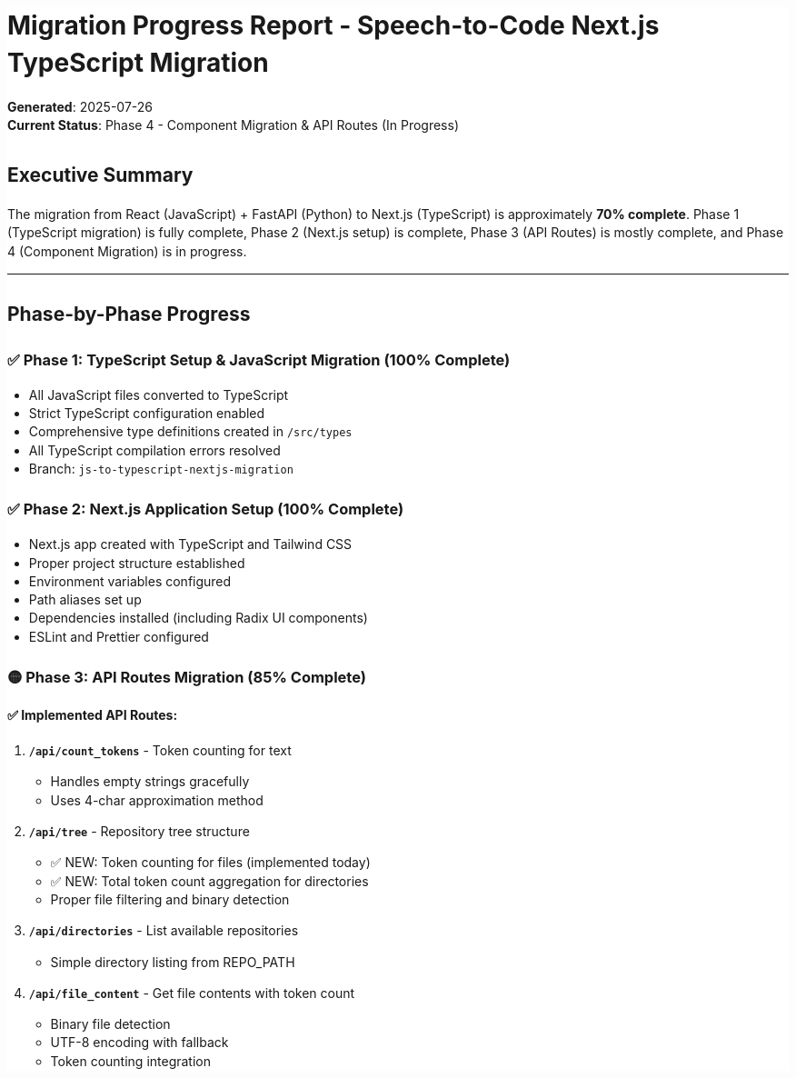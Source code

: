 # Migration Progress Report - Speech-to-Code Next.js TypeScript Migration

**Generated**: 2025-07-26  
**Current Status**: Phase 4 - Component Migration & API Routes (In Progress)

## Executive Summary

The migration from React (JavaScript) + FastAPI (Python) to Next.js (TypeScript) is approximately **70% complete**. Phase 1 (TypeScript migration) is fully complete, Phase 2 (Next.js setup) is complete, Phase 3 (API Routes) is mostly complete, and Phase 4 (Component Migration) is in progress.

---

## Phase-by-Phase Progress

### ✅ Phase 1: TypeScript Setup & JavaScript Migration (100% Complete)
- All JavaScript files converted to TypeScript
- Strict TypeScript configuration enabled
- Comprehensive type definitions created in `/src/types`
- All TypeScript compilation errors resolved
- Branch: `js-to-typescript-nextjs-migration`

### ✅ Phase 2: Next.js Application Setup (100% Complete)
- Next.js app created with TypeScript and Tailwind CSS
- Proper project structure established
- Environment variables configured
- Path aliases set up
- Dependencies installed (including Radix UI components)
- ESLint and Prettier configured

### 🟡 Phase 3: API Routes Migration (85% Complete)

#### ✅ Implemented API Routes:
1. **`/api/count_tokens`** - Token counting for text
   - Handles empty strings gracefully
   - Uses 4-char approximation method

2. **`/api/tree`** - Repository tree structure  
   - ✅ NEW: Token counting for files (implemented today)
   - ✅ NEW: Total token count aggregation for directories
   - Proper file filtering and binary detection

3. **`/api/directories`** - List available repositories
   - Simple directory listing from REPO_PATH

4. **`/api/file_content`** - Get file contents with token count
   - Binary file detection
   - UTF-8 encoding with fallback
   - Token counting integration
